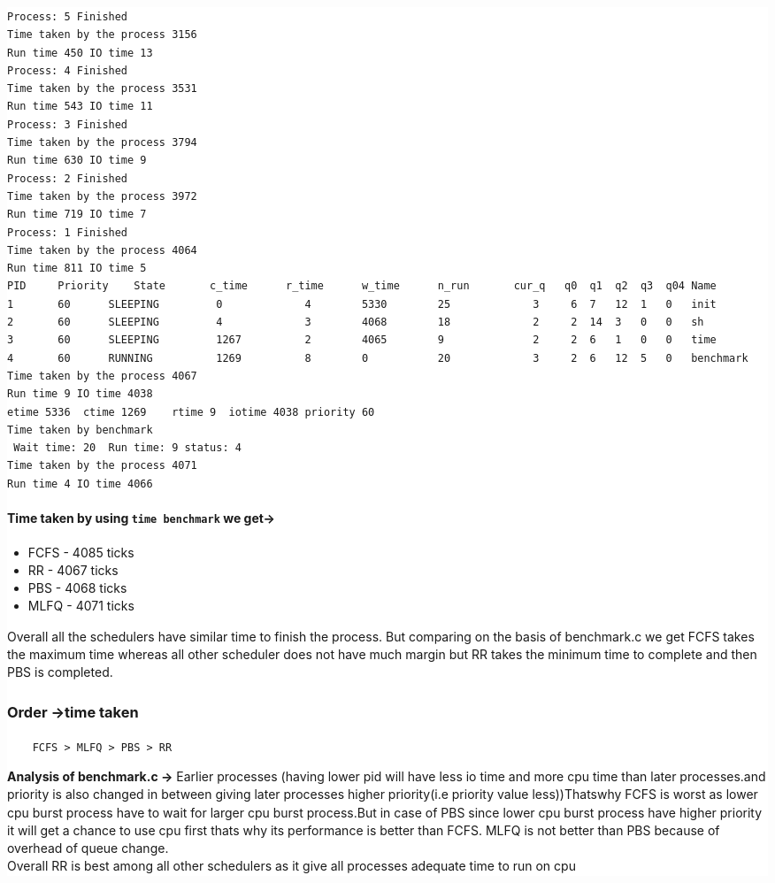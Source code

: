 ```
Process: 5 Finished
Time taken by the process 3156
Run time 450 IO time 13
Process: 4 Finished
Time taken by the process 3531
Run time 543 IO time 11
Process: 3 Finished
Time taken by the process 3794
Run time 630 IO time 9
Process: 2 Finished
Time taken by the process 3972
Run time 719 IO time 7
Process: 1 Finished
Time taken by the process 4064
Run time 811 IO time 5
PID		Priority	State		c_time		r_time		w_time		n_run		cur_q	q0	q1	q2	q3	q04	Name
1		60		SLEEPING	     0		       4		5330		25		       3	 6	7	12	1	0	init
2		60		SLEEPING	     4		       3		4068		18		       2	 2	14	3	0	0	sh
3		60		SLEEPING	     1267	       2		4065		9		       2	 2	6	1	0	0	time
4		60		RUNNING 	     1269	       8		0		    20		       3	 2	6	12	5	0	benchmark
Time taken by the process 4067
Run time 9 IO time 4038
etime 5336  ctime 1269    rtime 9  iotime 4038 priority 60
Time taken by benchmark
 Wait time: 20  Run time: 9 status: 4
Time taken by the process 4071
Run time 4 IO time 4066
```

#### Time taken by using `time benchmark` we get->
- FCFS - 4085 ticks
- RR - 4067 ticks
- PBS - 4068 ticks
- MLFQ - 4071 ticks

Overall all the schedulers have similar time to finish the process. 
But comparing on the basis of benchmark.c we get FCFS takes the maximum time whereas all other scheduler does 
not have much margin but RR takes the minimum time to complete and then PBS is completed.
### Order ->time taken 
		FCFS > MLFQ > PBS > RR 
**Analysis of benchmark.c ->**  Earlier processes (having lower pid will have less io time and more cpu time 
	than later processes.and priority is also changed in between giving later processes higher priority(i.e 
	priority value less))Thatswhy  FCFS is worst as lower cpu burst process have to wait for larger cpu burst 
	process.But in case of PBS since lower cpu burst process have higher priority it will get a chance to use 
	cpu first thats why its performance is better than FCFS.
	MLFQ is not better than PBS because of overhead of queue change.	
	Overall RR is best among all other schedulers as it give all processes adequate time to run on cpu
	